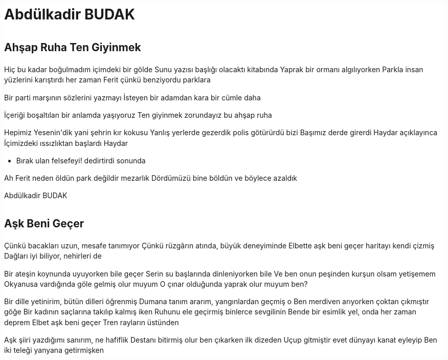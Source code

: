 # Abdülkadir BUDAK

## Ahşap Ruha Ten Giyinmek

Hiç bu kadar boğulmadım içimdeki bir gölde
Sunu yazısı başlığı olacaktı kitabında
Yaprak bir ormanı algılıyorken
Parkla insan yüzlerini karıştırdı her zaman
Ferit çünkü benziyordu parklara

Bir parti marşının sözlerini yazmayı
İsteyen bir adamdan kara bir cümle daha

İçeriği boşaltılan bir anlamda yaşıyoruz
Ten giyinmek zorundayız bu ahşap ruha

Hepimiz Yesenin'dik yani şehrin kır kokusu
Yanlış yerlerde gezerdik polis götürürdü bizi
Başımız derde girerdi Haydar açıklayınca
İçimizdeki ıssızlıktan başlardı Haydar
- Bırak ulan felsefeyi! dedirtirdi sonunda

Ah Ferit neden öldün park değildir mezarlık
Dördümüzü bine böldün ve böylece azaldık

Abdülkadir BUDAK

## Aşk Beni Geçer

Çünkü bacakları uzun, mesafe tanımıyor
Çünkü rüzgârın atında, büyük deneyiminde
Elbette aşk beni geçer haritayı kendi çizmiş
Dağları iyi biliyor, nehirleri de

Bir ateşin koynunda uyuyorken bile geçer
Serin su başlarında dinleniyorken bile
Ve ben onun peşinden kurşun olsam yetişemem
Okyanusa vardığında göle gelmiş olur muyum
O çınar olduğunda yaprak olur muyum ben?

Bir dille yetinirim, bütün dilleri öğrenmiş
Dumana tanım ararım, yangınlardan geçmiş o
Ben merdiven arıyorken çoktan çıkmıştır göğe
Bir kadının saçlarına takılıp kalmış iken
Ruhunu ele geçirmiş binlerce sevgilinin
Bende bir esimlik yel, onda her zaman deprem
Elbet aşk beni geçer
Tren rayların üstünden

Aşk şiiri yazdığımı sanırım, ne hafiflik
Destanı bitirmiş olur ben çıkarken ilk dizeden
Uçup gitmiştir evet dünyayı kanat eyleyip
Ben iki teleği yanyana getirmişken
